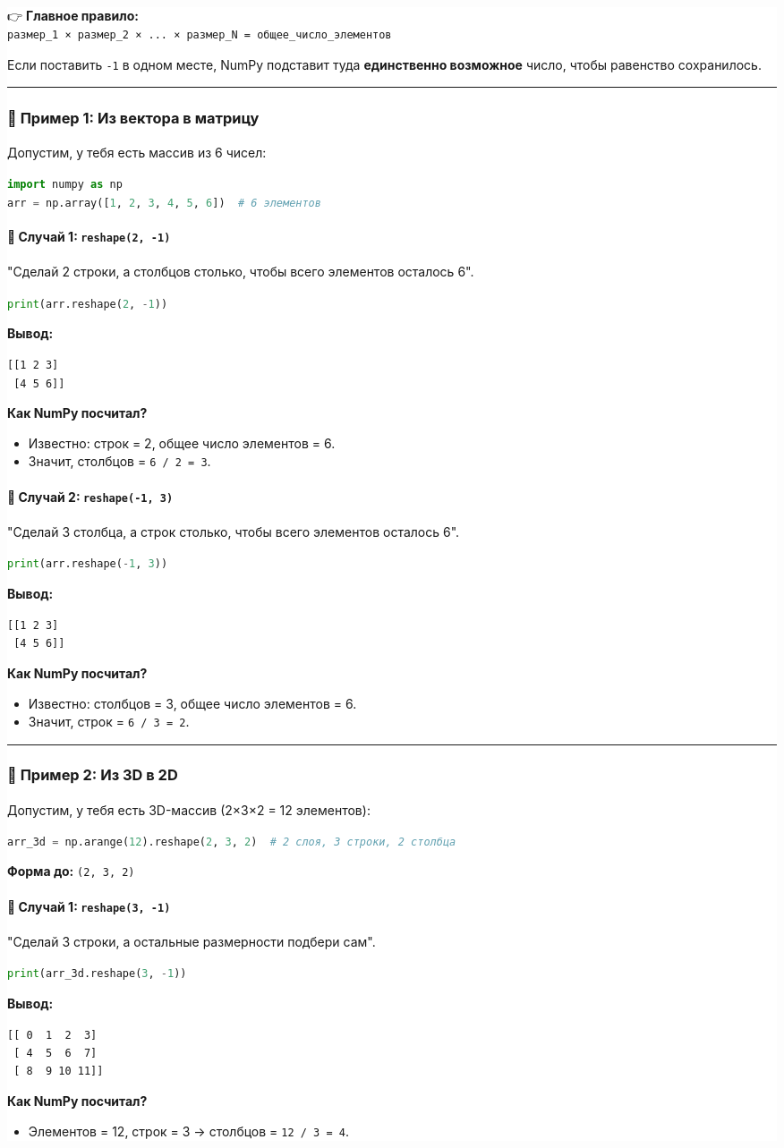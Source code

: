 👉 **Главное правило:**  
`размер_1 × размер_2 × ... × размер_N = общее_число_элементов`  

Если поставить `-1` в одном месте, NumPy подставит туда **единственно возможное** число, чтобы равенство сохранилось.  

---

### 🔹 **Пример 1: Из вектора в матрицу**  
Допустим, у тебя есть массив из 6 чисел:  
```python
import numpy as np
arr = np.array([1, 2, 3, 4, 5, 6])  # 6 элементов
```

#### 📌 **Случай 1: `reshape(2, -1)`**  
"Сделай 2 строки, а столбцов столько, чтобы всего элементов осталось 6".  
```python
print(arr.reshape(2, -1))
```
**Вывод:**  
```
[[1 2 3]  
 [4 5 6]]  
```
**Как NumPy посчитал?**  
- Известно: строк = 2, общее число элементов = 6.  
- Значит, столбцов = `6 / 2 = 3`.  

#### 📌 **Случай 2: `reshape(-1, 3)`**  
"Сделай 3 столбца, а строк столько, чтобы всего элементов осталось 6".  
```python
print(arr.reshape(-1, 3))
```
**Вывод:**  
```
[[1 2 3]  
 [4 5 6]]  
```
**Как NumPy посчитал?**  
- Известно: столбцов = 3, общее число элементов = 6.  
- Значит, строк = `6 / 3 = 2`.  

---

### 🔹 **Пример 2: Из 3D в 2D**  
Допустим, у тебя есть 3D-массив (2×3×2 = 12 элементов):  
```python
arr_3d = np.arange(12).reshape(2, 3, 2)  # 2 слоя, 3 строки, 2 столбца
```
**Форма до:** `(2, 3, 2)`  

#### 📌 **Случай 1: `reshape(3, -1)`**  
"Сделай 3 строки, а остальные размерности подбери сам".  
```python
print(arr_3d.reshape(3, -1))
```
**Вывод:**  
```
[[ 0  1  2  3]  
 [ 4  5  6  7]  
 [ 8  9 10 11]]  
```
**Как NumPy посчитал?**  
- Элементов = 12, строк = 3 → столбцов = `12 / 3 = 4`.  
